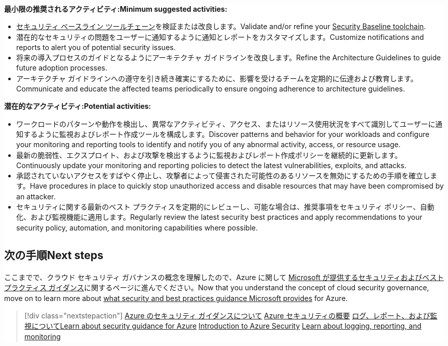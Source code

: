 <span data-ttu-id="9b6d1-170">**最小限の推奨されるアクティビティ:**</span><span class="sxs-lookup"><span data-stu-id="9b6d1-170">**Minimum suggested activities:**</span></span>

- <span data-ttu-id="9b6d1-171">[セキュリティ ベースライン ツールチェーン](toolchain.md)を検証または改良します。</span><span class="sxs-lookup"><span data-stu-id="9b6d1-171">Validate and/or refine your [Security Baseline toolchain](toolchain.md).</span></span>
- <span data-ttu-id="9b6d1-172">潜在的なセキュリティの問題をユーザーに通知するように通知とレポートをカスタマイズします。</span><span class="sxs-lookup"><span data-stu-id="9b6d1-172">Customize notifications and reports to alert you of potential security issues.</span></span>
- <span data-ttu-id="9b6d1-173">将来の導入プロセスのガイドとなるようにアーキテクチャ ガイドラインを改良します。</span><span class="sxs-lookup"><span data-stu-id="9b6d1-173">Refine the Architecture Guidelines to guide future adoption processes.</span></span>
- <span data-ttu-id="9b6d1-174">アーキテクチャ ガイドラインへの遵守を引き続き確実にするために、影響を受けるチームを定期的に伝達および教育します。</span><span class="sxs-lookup"><span data-stu-id="9b6d1-174">Communicate and educate the affected teams periodically to ensure ongoing adherence to architecture guidelines.</span></span>

<span data-ttu-id="9b6d1-175">**潜在的なアクティビティ:**</span><span class="sxs-lookup"><span data-stu-id="9b6d1-175">**Potential activities:**</span></span>

- <span data-ttu-id="9b6d1-176">ワークロードのパターンや動作を検出し、異常なアクティビティ、アクセス、またはリソース使用状況をすべて識別してユーザーに通知するように監視およびレポート作成ツールを構成します。</span><span class="sxs-lookup"><span data-stu-id="9b6d1-176">Discover patterns and behavior for your workloads and configure your monitoring and reporting tools to identify and notify you of any abnormal activity, access, or resource usage.</span></span>
- <span data-ttu-id="9b6d1-177">最新の脆弱性、エクスプロイト、および攻撃を検出するように監視およびレポート作成ポリシーを継続的に更新します。</span><span class="sxs-lookup"><span data-stu-id="9b6d1-177">Continuously update your monitoring and reporting policies to detect the latest vulnerabilities, exploits, and attacks.</span></span>
- <span data-ttu-id="9b6d1-178">承認されていないアクセスをすばやく停止し、攻撃者によって侵害された可能性のあるリソースを無効にするための手順を確立します。</span><span class="sxs-lookup"><span data-stu-id="9b6d1-178">Have procedures in place to quickly stop unauthorized access and disable resources that may have been compromised by an attacker.</span></span>
- <span data-ttu-id="9b6d1-179">セキュリティに関する最新のベスト プラクティスを定期的にレビューし、可能な場合は、推奨事項をセキュリティ ポリシー、自動化、および監視機能に適用します。</span><span class="sxs-lookup"><span data-stu-id="9b6d1-179">Regularly review the latest security best practices and apply recommendations to your security policy, automation, and monitoring capabilities where possible.</span></span>

## <a name="next-steps"></a><span data-ttu-id="9b6d1-180">次の手順</span><span class="sxs-lookup"><span data-stu-id="9b6d1-180">Next steps</span></span>

<span data-ttu-id="9b6d1-181">ここまでで、クラウド セキュリティ ガバナンスの概念を理解したので、Azure に関して [Microsoft が提供するセキュリティおよびベスト プラクティス ガイダンス](azure-security-guidance.md)に関するページに進んでください。</span><span class="sxs-lookup"><span data-stu-id="9b6d1-181">Now that you understand the concept of cloud security governance, move on to learn more about [what security and best practices guidance Microsoft provides](azure-security-guidance.md) for Azure.</span></span>

> [!div class="nextstepaction"]
> <span data-ttu-id="9b6d1-182">[Azure のセキュリティ ガイダンスについて](azure-security-guidance.md)
> [Azure セキュリティの概要](/azure/security/azure-security)
> [ログ、レポート、および監視について](../../decision-guides/log-and-report/overview.md)</span><span class="sxs-lookup"><span data-stu-id="9b6d1-182">[Learn about security guidance for Azure](azure-security-guidance.md)
[Introduction to Azure Security](/azure/security/azure-security)
[Learn about logging, reporting, and monitoring](../../decision-guides/log-and-report/overview.md)</span></span>
